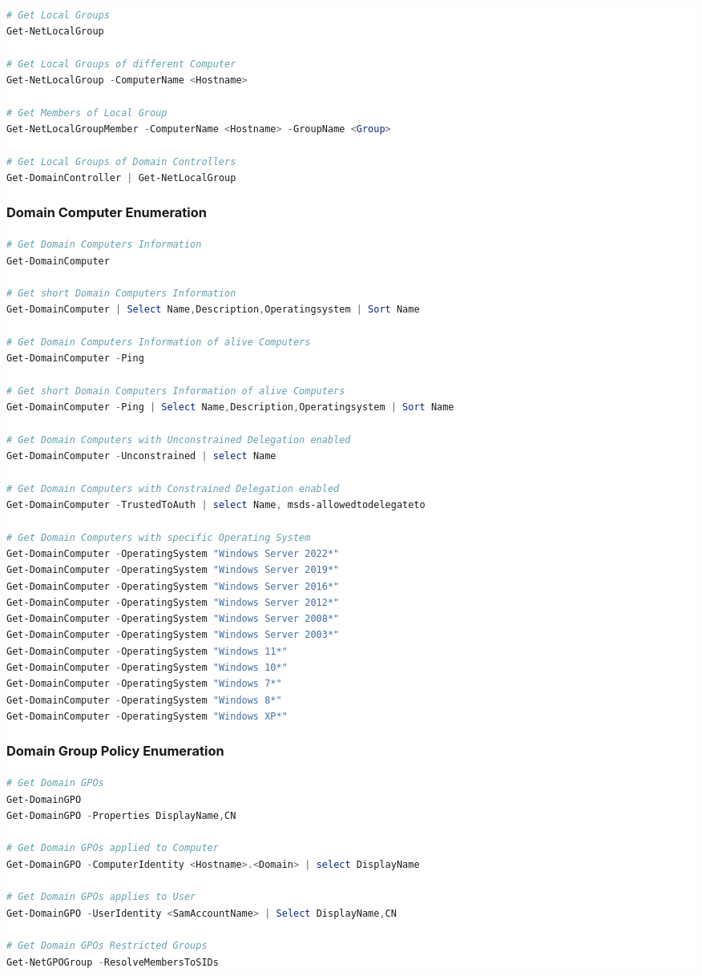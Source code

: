 ```powershell
# Get Local Groups
Get-NetLocalGroup

# Get Local Groups of different Computer
Get-NetLocalGroup -ComputerName <Hostname>

# Get Members of Local Group
Get-NetLocalGroupMember -ComputerName <Hostname> -GroupName <Group>

# Get Local Groups of Domain Controllers
Get-DomainController | Get-NetLocalGroup
```

### Domain Computer Enumeration

```powershell
# Get Domain Computers Information
Get-DomainComputer

# Get short Domain Computers Information
Get-DomainComputer | Select Name,Description,Operatingsystem | Sort Name

# Get Domain Computers Information of alive Computers
Get-DomainComputer -Ping

# Get short Domain Computers Information of alive Computers
Get-DomainComputer -Ping | Select Name,Description,Operatingsystem | Sort Name

# Get Domain Computers with Unconstrained Delegation enabled
Get-DomainComputer -Unconstrained | select Name

# Get Domain Computers with Constrained Delegation enabled
Get-DomainComputer -TrustedToAuth | select Name, msds-allowedtodelegateto

# Get Domain Computers with specific Operating System
Get-DomainComputer -OperatingSystem "Windows Server 2022*"
Get-DomainComputer -OperatingSystem "Windows Server 2019*"
Get-DomainComputer -OperatingSystem "Windows Server 2016*"
Get-DomainComputer -OperatingSystem "Windows Server 2012*"
Get-DomainComputer -OperatingSystem "Windows Server 2008*"
Get-DomainComputer -OperatingSystem "Windows Server 2003*"
Get-DomainComputer -OperatingSystem "Windows 11*"
Get-DomainComputer -OperatingSystem "Windows 10*"
Get-DomainComputer -OperatingSystem "Windows 7*"
Get-DomainComputer -OperatingSystem "Windows 8*"
Get-DomainComputer -OperatingSystem "Windows XP*"
```

### Domain Group Policy Enumeration

```powershell
# Get Domain GPOs
Get-DomainGPO
Get-DomainGPO -Properties DisplayName,CN

# Get Domain GPOs applied to Computer
Get-DomainGPO -ComputerIdentity <Hostname>.<Domain> | select DisplayName

# Get Domain GPOs applies to User
Get-DomainGPO -UserIdentity <SamAccountName> | Select DisplayName,CN

# Get Domain GPOs Restricted Groups
Get-NetGPOGroup -ResolveMembersToSIDs

```